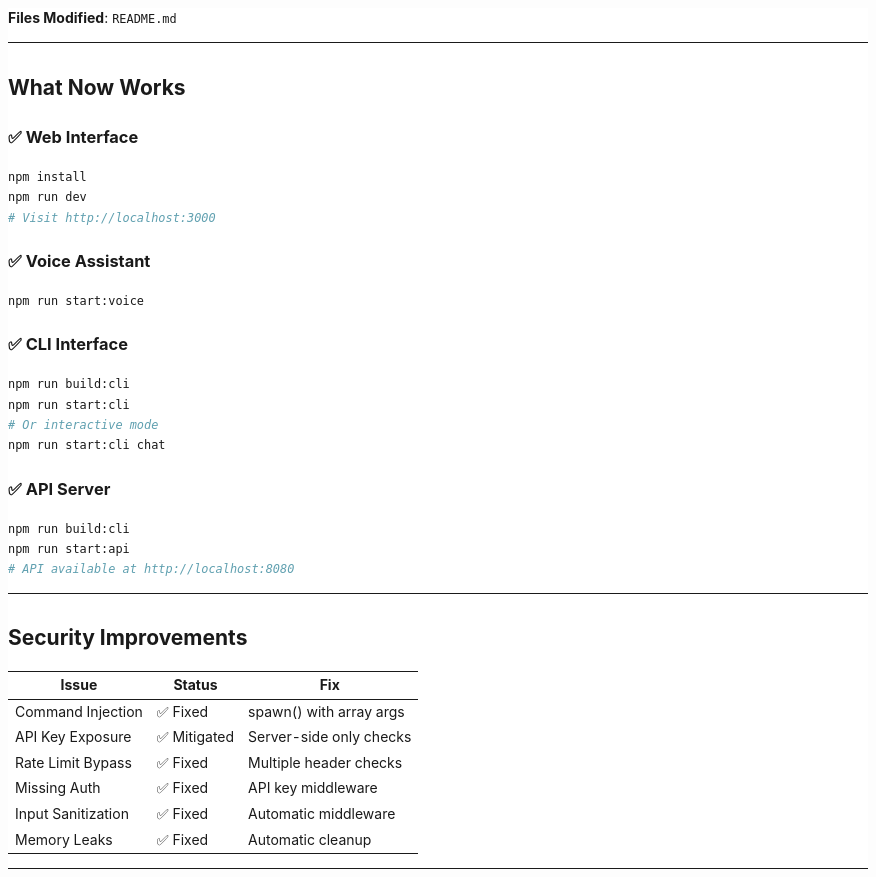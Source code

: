 **Files Modified**: `README.md`

---

## What Now Works

### ✅ Web Interface
```bash
npm install
npm run dev
# Visit http://localhost:3000
```

### ✅ Voice Assistant
```bash
npm run start:voice
```

### ✅ CLI Interface
```bash
npm run build:cli
npm run start:cli
# Or interactive mode
npm run start:cli chat
```

### ✅ API Server
```bash
npm run build:cli
npm run start:api
# API available at http://localhost:8080
```

---

## Security Improvements

| Issue | Status | Fix |
|-------|--------|-----|
| Command Injection | ✅ Fixed | spawn() with array args |
| API Key Exposure | ✅ Mitigated | Server-side only checks |
| Rate Limit Bypass | ✅ Fixed | Multiple header checks |
| Missing Auth | ✅ Fixed | API key middleware |
| Input Sanitization | ✅ Fixed | Automatic middleware |
| Memory Leaks | ✅ Fixed | Automatic cleanup |

---
